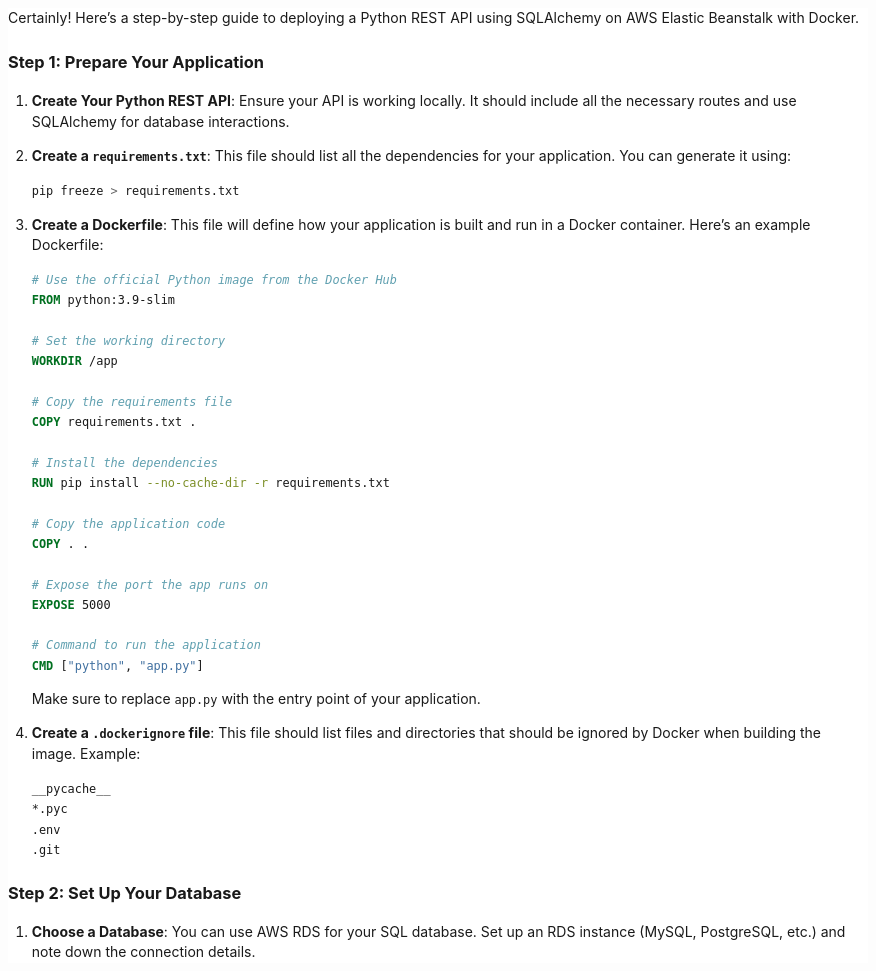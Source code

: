 Certainly! Here’s a step-by-step guide to deploying a Python REST API using SQLAlchemy on AWS Elastic Beanstalk with Docker.

### Step 1: Prepare Your Application

1. **Create Your Python REST API**: Ensure your API is working locally. It should include all the necessary routes and use SQLAlchemy for database interactions.

2. **Create a `requirements.txt`**: This file should list all the dependencies for your application. You can generate it using:
   ```bash
   pip freeze > requirements.txt
   ```

3. **Create a Dockerfile**: This file will define how your application is built and run in a Docker container. Here’s an example Dockerfile:

   ```dockerfile
   # Use the official Python image from the Docker Hub
   FROM python:3.9-slim

   # Set the working directory
   WORKDIR /app

   # Copy the requirements file
   COPY requirements.txt .

   # Install the dependencies
   RUN pip install --no-cache-dir -r requirements.txt

   # Copy the application code
   COPY . .

   # Expose the port the app runs on
   EXPOSE 5000

   # Command to run the application
   CMD ["python", "app.py"]
   ```

   Make sure to replace `app.py` with the entry point of your application.

4. **Create a `.dockerignore` file**: This file should list files and directories that should be ignored by Docker when building the image. Example:

   ```
   __pycache__
   *.pyc
   .env
   .git
   ```

### Step 2: Set Up Your Database

1. **Choose a Database**: You can use AWS RDS for your SQL database. Set up an RDS instance (MySQL, PostgreSQL, etc.) and note down the connection details.
